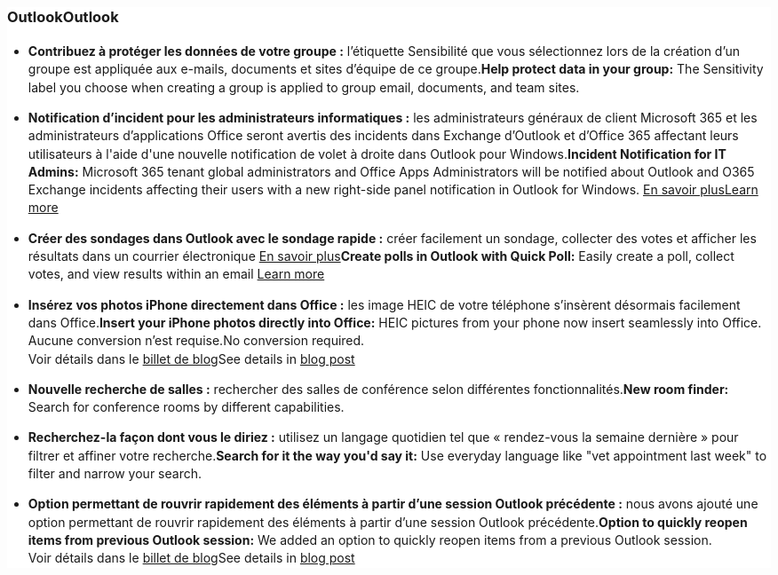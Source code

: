 ### <a name="outlook"></a><span data-ttu-id="d82ca-165">Outlook</span><span class="sxs-lookup"><span data-stu-id="d82ca-165">Outlook</span></span>

- <span data-ttu-id="d82ca-166">**Contribuez à protéger les données de votre groupe :** l’étiquette Sensibilité que vous sélectionnez lors de la création d’un groupe est appliquée aux e-mails, documents et sites d’équipe de ce groupe.</span><span class="sxs-lookup"><span data-stu-id="d82ca-166">**Help protect data in your group:** The Sensitivity label you choose when creating a group is applied to group email, documents, and team sites.</span></span>

- <span data-ttu-id="d82ca-167">**Notification d’incident pour les administrateurs informatiques :** les administrateurs généraux de client Microsoft 365 et les administrateurs d’applications Office seront avertis des incidents dans Exchange d’Outlook et d’Office 365 affectant leurs utilisateurs à l'aide d'une nouvelle notification de volet à droite dans Outlook pour Windows.</span><span class="sxs-lookup"><span data-stu-id="d82ca-167">**Incident Notification for IT Admins:** Microsoft 365 tenant global administrators and Office Apps Administrators will be notified about Outlook and O365 Exchange incidents affecting their users with a new right-side panel notification in Outlook for Windows.</span></span> [<span data-ttu-id="d82ca-168">En savoir plus</span><span class="sxs-lookup"><span data-stu-id="d82ca-168">Learn more</span></span>](https://support.office.com/article/46c07f08-1277-41ce-b353-4e205e9da333)

- <span data-ttu-id="d82ca-169">**Créer des sondages dans Outlook avec le sondage rapide :** créer facilement un sondage, collecter des votes et afficher les résultats dans un courrier électronique [En savoir plus](https://support.office.com/article/46893563-ab12-4bd0-aff7-26f5a488fea0)</span><span class="sxs-lookup"><span data-stu-id="d82ca-169">**Create polls in Outlook with Quick Poll:** Easily create a poll, collect votes, and view results within an email [Learn more](https://support.office.com/article/46893563-ab12-4bd0-aff7-26f5a488fea0)</span></span>

- <span data-ttu-id="d82ca-170">**Insérez vos photos iPhone directement dans Office :** les image HEIC de votre téléphone s’insèrent désormais facilement dans Office.</span><span class="sxs-lookup"><span data-stu-id="d82ca-170">**Insert your iPhone photos directly into Office:** HEIC pictures from your phone now insert seamlessly into Office.</span></span> <span data-ttu-id="d82ca-171">Aucune conversion n’est requise.</span><span class="sxs-lookup"><span data-stu-id="d82ca-171">No conversion required.</span></span><br /><span data-ttu-id="d82ca-172">Voir détails dans le [billet de blog](https://insider.office.com/fr-FR/blog/insert-apple-photos-into-office-easily)</span><span class="sxs-lookup"><span data-stu-id="d82ca-172">See details in [blog post](https://insider.office.com/fr-FR/blog/insert-apple-photos-into-office-easily)</span></span>

- <span data-ttu-id="d82ca-173">**Nouvelle recherche de salles :** rechercher des salles de conférence selon différentes fonctionnalités.</span><span class="sxs-lookup"><span data-stu-id="d82ca-173">**New room finder:** Search for conference rooms by different capabilities.</span></span>

- <span data-ttu-id="d82ca-174">**Recherchez-la façon dont vous le diriez :** utilisez un langage quotidien tel que « rendez-vous la semaine dernière » pour filtrer et affiner votre recherche.</span><span class="sxs-lookup"><span data-stu-id="d82ca-174">**Search for it the way you'd say it:** Use everyday language like "vet appointment last week" to filter and narrow your search.</span></span>

- <span data-ttu-id="d82ca-175">**Option permettant de rouvrir rapidement des éléments à partir d’une session Outlook précédente :** nous avons ajouté une option permettant de rouvrir rapidement des éléments à partir d’une session Outlook précédente.</span><span class="sxs-lookup"><span data-stu-id="d82ca-175">**Option to quickly reopen items from previous Outlook session:** We added an option to quickly reopen items from a previous Outlook session.</span></span><br /><span data-ttu-id="d82ca-176">Voir détails dans le [billet de blog](https://insider.office.com/fr-FR/blog/automatically-restore-windows-in-outlook)</span><span class="sxs-lookup"><span data-stu-id="d82ca-176">See details in [blog post](https://insider.office.com/fr-FR/blog/automatically-restore-windows-in-outlook)</span></span>
